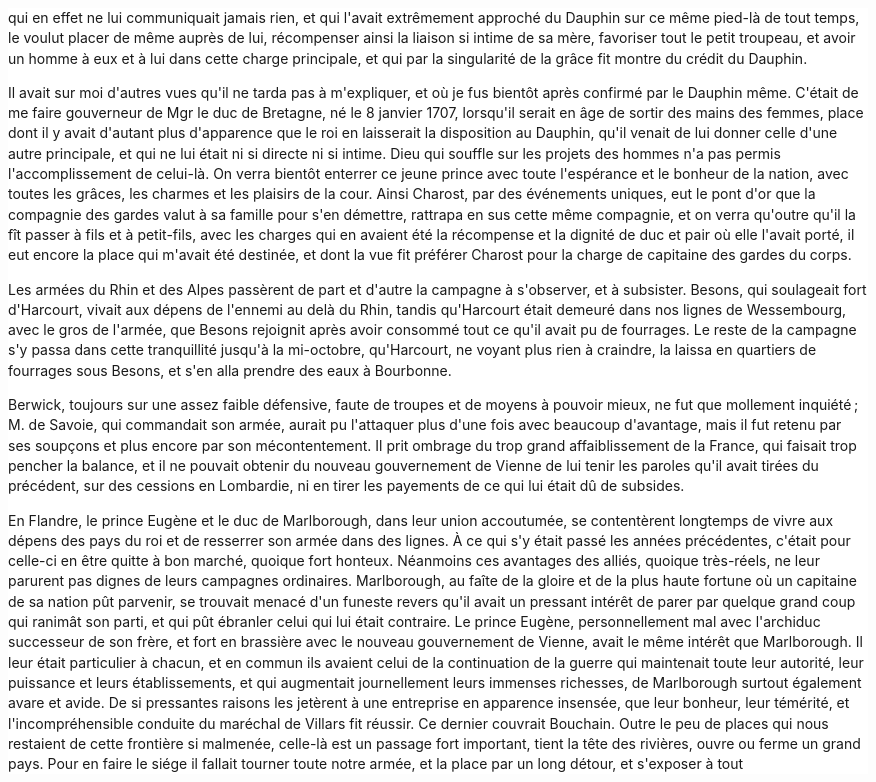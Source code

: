 qui en effet ne lui communiquait jamais rien, et qui l'avait extrêmement
approché du Dauphin sur ce même pied-là de tout temps, le voulut placer de
même auprès de lui, récompenser ainsi la liaison si intime de sa mère,
favoriser tout le petit troupeau, et avoir un homme à eux et à lui dans cette
charge principale, et qui par la singularité de la grâce fit montre du crédit
du Dauphin.

Il avait sur moi d'autres vues qu'il ne tarda pas à m'expliquer, et où je fus
bientôt après confirmé par le Dauphin même. C'était de me faire gouverneur de
Mgr le duc de Bretagne, né le 8 janvier 1707, lorsqu'il serait en âge de
sortir des mains des femmes, place dont il y avait d'autant plus d'apparence
que le roi en laisserait la disposition au Dauphin, qu'il venait de lui donner
celle d'une autre principale, et qui ne lui était ni si directe ni si intime.
Dieu qui souffle sur les projets des hommes n'a pas permis l'accomplissement
de celui-là. On verra bientôt enterrer ce jeune prince avec toute l'espérance
et le bonheur de la nation, avec toutes les grâces, les charmes et les
plaisirs de la cour. Ainsi Charost, par des événements uniques, eut le pont
d'or que la compagnie des gardes valut à sa famille pour s'en démettre,
rattrapa en sus cette même compagnie, et on verra qu'outre qu'il la fît passer
à fils et à petit-fils, avec les charges qui en avaient été la récompense et
la dignité de duc et pair où elle l'avait porté, il eut encore la place qui
m'avait été destinée, et dont la vue fit préférer Charost pour la charge de
capitaine des gardes du corps.

Les armées du Rhin et des Alpes passèrent de part et d'autre la campagne à
s'observer, et à subsister. Besons, qui soulageait fort d'Harcourt, vivait aux
dépens de l'ennemi au delà du Rhin, tandis qu'Harcourt était demeuré dans nos
lignes de Wessembourg, avec le gros de l'armée, que Besons rejoignit après
avoir consommé tout ce qu'il avait pu de fourrages. Le reste de la campagne
s'y passa dans cette tranquillité jusqu'à la mi-octobre, qu'Harcourt, ne
voyant plus rien à craindre, la laissa en quartiers de fourrages sous Besons,
et s'en alla prendre des eaux à Bourbonne.

Berwick, toujours sur une assez faible défensive, faute de troupes et de
moyens à pouvoir mieux, ne fut que mollement inquiété ; M. de Savoie, qui
commandait son armée, aurait pu l'attaquer plus d'une fois avec beaucoup
d'avantage, mais il fut retenu par ses soupçons et plus encore par son
mécontentement. Il prit ombrage du trop grand affaiblissement de la France,
qui faisait trop pencher la balance, et il ne pouvait obtenir du nouveau
gouvernement de Vienne de lui tenir les paroles qu'il avait tirées du
précédent, sur des cessions en Lombardie, ni en tirer les payements de ce qui
lui était dû de subsides.

En Flandre, le prince Eugène et le duc de Marlborough, dans leur union
accoutumée, se contentèrent longtemps de vivre aux dépens des pays du roi et
de resserrer son armée dans des lignes. À ce qui s'y était passé les années
précédentes, c'était pour celle-ci en être quitte à bon marché, quoique fort
honteux. Néanmoins ces avantages des alliés, quoique très-réels, ne leur
parurent pas dignes de leurs campagnes ordinaires. Marlborough, au faîte de la
gloire et de la plus haute fortune où un capitaine de sa nation pût parvenir,
se trouvait menacé d'un funeste revers qu'il avait un pressant intérêt de
parer par quelque grand coup qui ranimât son parti, et qui pût ébranler celui
qui lui était contraire. Le prince Eugène, personnellement mal avec l'archiduc
successeur de son frère, et fort en brassière avec le nouveau gouvernement de
Vienne, avait le même intérêt que Marlborough. Il leur était particulier à
chacun, et en commun ils avaient celui de la continuation de la guerre qui
maintenait toute leur autorité, leur puissance et leurs établissements, et qui
augmentait journellement leurs immenses richesses, de Marlborough surtout
également avare et avide. De si pressantes raisons les jetèrent à une
entreprise en apparence insensée, que leur bonheur, leur témérité, et
l'incompréhensible conduite du maréchal de Villars fit réussir. Ce dernier
couvrait Bouchain. Outre le peu de places qui nous restaient de cette
frontière si malmenée, celle-là est un passage fort important, tient la tête
des rivières, ouvre ou ferme un grand pays. Pour en faire le siége il fallait
tourner toute notre armée, et la place par un long détour, et s'exposer à tout